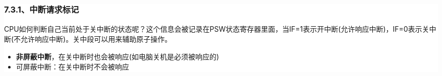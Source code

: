 ### 7.3.1、中断请求标记

CPU如何判断自己当前处于关中断的状态呢？这个信息会被记录在PSW状态寄存器里面，当IF=1表示开中断(允许响应中断)，IF=0表示关中断(不允许响应中断)。关中段可以用来辅助原子操作。

- **非屏蔽中断**，在关中断时也会被响应(如电脑关机是必须被响应的)
- 可屏蔽中断：在关中断时不会被响应

